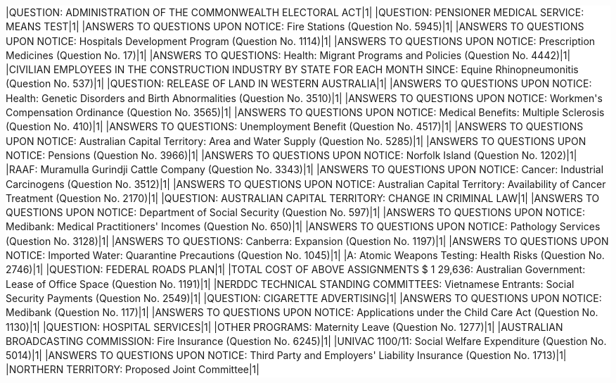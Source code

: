 |QUESTION: ADMINISTRATION OF THE COMMONWEALTH ELECTORAL ACT|1|
|QUESTION: PENSIONER MEDICAL SERVICE: MEANS TEST|1|
|ANSWERS TO QUESTIONS UPON NOTICE: Fire Stations (Question No. 5945)|1|
|ANSWERS TO QUESTIONS UPON NOTICE: Hospitals Development Program (Question No. 1114)|1|
|ANSWERS TO QUESTIONS UPON NOTICE: Prescription Medicines (Question No. 17)|1|
|ANSWERS TO QUESTIONS: Health: Migrant Programs and Policies (Question No. 4442)|1|
|CIVILIAN EMPLOYEES IN THE CONSTRUCTION INDUSTRY BY STATE FOR EACH MONTH SINCE: Equine Rhinopneumonitis (Question No. 537)|1|
|QUESTION: RELEASE OF LAND IN WESTERN AUSTRALIA|1|
|ANSWERS TO QUESTIONS UPON NOTICE: Health: Genetic Disorders and Birth Abnormalities (Question No. 3510)|1|
|ANSWERS TO QUESTIONS UPON NOTICE: Workmen's Compensation Ordinance (Question No. 3565)|1|
|ANSWERS TO QUESTIONS UPON NOTICE: Medical Benefits: Multiple Sclerosis (Question No. 410)|1|
|ANSWERS TO QUESTIONS: Unemployment Benefit (Question No. 4517)|1|
|ANSWERS TO QUESTIONS UPON NOTICE: Australian Capital Territory: Area and Water Supply (Question No. 5285)|1|
|ANSWERS TO QUESTIONS UPON NOTICE: Pensions (Question No. 3966)|1|
|ANSWERS TO QUESTIONS UPON NOTICE: Norfolk Island (Question No. 1202)|1|
|RAAF: Muramulla Gurindji Cattle Company (Question No. 3343)|1|
|ANSWERS TO QUESTIONS UPON NOTICE: Cancer: Industrial Carcinogens (Question No. 3512)|1|
|ANSWERS TO QUESTIONS UPON NOTICE: Australian Capital Territory: Availability of Cancer Treatment (Question No. 2170)|1|
|QUESTION: AUSTRALIAN CAPITAL TERRITORY: CHANGE IN CRIMINAL LAW|1|
|ANSWERS TO QUESTIONS UPON NOTICE: Department of Social Security (Question No. 597)|1|
|ANSWERS TO QUESTIONS UPON NOTICE: Medibank: Medical Practitioners' Incomes (Question No. 650)|1|
|ANSWERS TO QUESTIONS UPON NOTICE: Pathology Services (Question No. 3128)|1|
|ANSWERS TO QUESTIONS: Canberra: Expansion (Question No. 1197)|1|
|ANSWERS TO QUESTIONS UPON NOTICE: Imported Water: Quarantine Precautions (Question No. 1045)|1|
|A: Atomic Weapons Testing: Health Risks (Question No. 2746)|1|
|QUESTION: FEDERAL ROADS PLAN|1|
|TOTAL COST OF ABOVE ASSIGNMENTS $ 1 29,636: Australian Government: Lease of Office Space (Question No. 1191)|1|
|NERDDC TECHNICAL STANDING COMMITTEES: Vietnamese Entrants: Social Security Payments (Question No. 2549)|1|
|QUESTION: CIGARETTE ADVERTISING|1|
|ANSWERS TO QUESTIONS UPON NOTICE: Medibank (Question No. 117)|1|
|ANSWERS TO QUESTIONS UPON NOTICE: Applications under the Child Care Act (Question No. 1130)|1|
|QUESTION: HOSPITAL SERVICES|1|
|OTHER PROGRAMS: Maternity Leave (Question No. 1277)|1|
|AUSTRALIAN BROADCASTING COMMISSION: Fire Insurance (Question No. 6245)|1|
|UNIVAC 1100/11: Social Welfare Expenditure (Question No. 5014)|1|
|ANSWERS TO QUESTIONS UPON NOTICE: Third Party and Employers' Liability Insurance (Question No. 1713)|1|
|NORTHERN TERRITORY: Proposed Joint Committee|1|